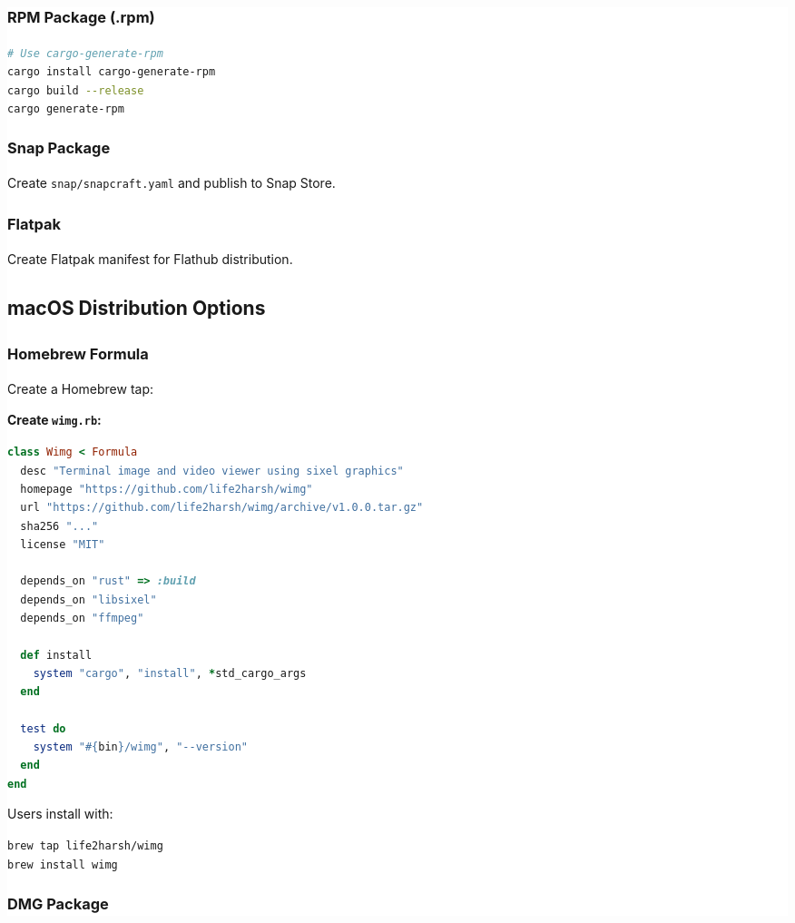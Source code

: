 ### RPM Package (.rpm)

```bash
# Use cargo-generate-rpm
cargo install cargo-generate-rpm
cargo build --release
cargo generate-rpm
```

### Snap Package

Create `snap/snapcraft.yaml` and publish to Snap Store.

### Flatpak

Create Flatpak manifest for Flathub distribution.

## macOS Distribution Options

### Homebrew Formula

Create a Homebrew tap:

**Create `wimg.rb`:**

```ruby
class Wimg < Formula
  desc "Terminal image and video viewer using sixel graphics"
  homepage "https://github.com/life2harsh/wimg"
  url "https://github.com/life2harsh/wimg/archive/v1.0.0.tar.gz"
  sha256 "..."
  license "MIT"

  depends_on "rust" => :build
  depends_on "libsixel"
  depends_on "ffmpeg"

  def install
    system "cargo", "install", *std_cargo_args
  end

  test do
    system "#{bin}/wimg", "--version"
  end
end
```

Users install with:
```bash
brew tap life2harsh/wimg
brew install wimg
```

### DMG Package
